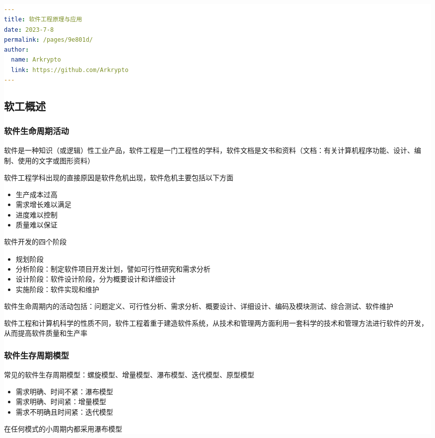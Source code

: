 ```yaml
---
title: 软件工程原理与应用
date: 2023-7-8
permalink: /pages/9e801d/
author: 
  name: Arkrypto
  link: https://github.com/Arkrypto
---
```


## 软工概述

### 软件生命周期活动

软件是一种知识（或逻辑）性工业产品，软件工程是一门工程性的学科，软件文档是文书和资料（文档：有关计算机程序功能、设计、编制、使用的文字或图形资料）

软件工程学科出现的直接原因是软件危机出现，软件危机主要包括以下方面

- 生产成本过高
- 需求增长难以满足
- 进度难以控制
- 质量难以保证

软件开发的四个阶段

- 规划阶段
- 分析阶段：制定软件项目开发计划，譬如可行性研究和需求分析
- 设计阶段：软件设计阶段，分为概要设计和详细设计
- 实施阶段：软件实现和维护

软件生命周期内的活动包括：问题定义、可行性分析、需求分析、概要设计、详细设计、编码及模块测试、综合测试、软件维护

软件工程和计算机科学的性质不同，软件工程着重于建造软件系统，从技术和管理两方面利用一套科学的技术和管理方法进行软件的开发，从而提高软件质量和生产率

### 软件生存周期模型

常见的软件生存周期模型：螺旋模型、增量模型、瀑布模型、迭代模型、原型模型

- 需求明确、时间不紧：瀑布模型
- 需求明确、时间紧：增量模型
- 需求不明确且时间紧：迭代模型

在任何模式的小周期内都采用瀑布模型
